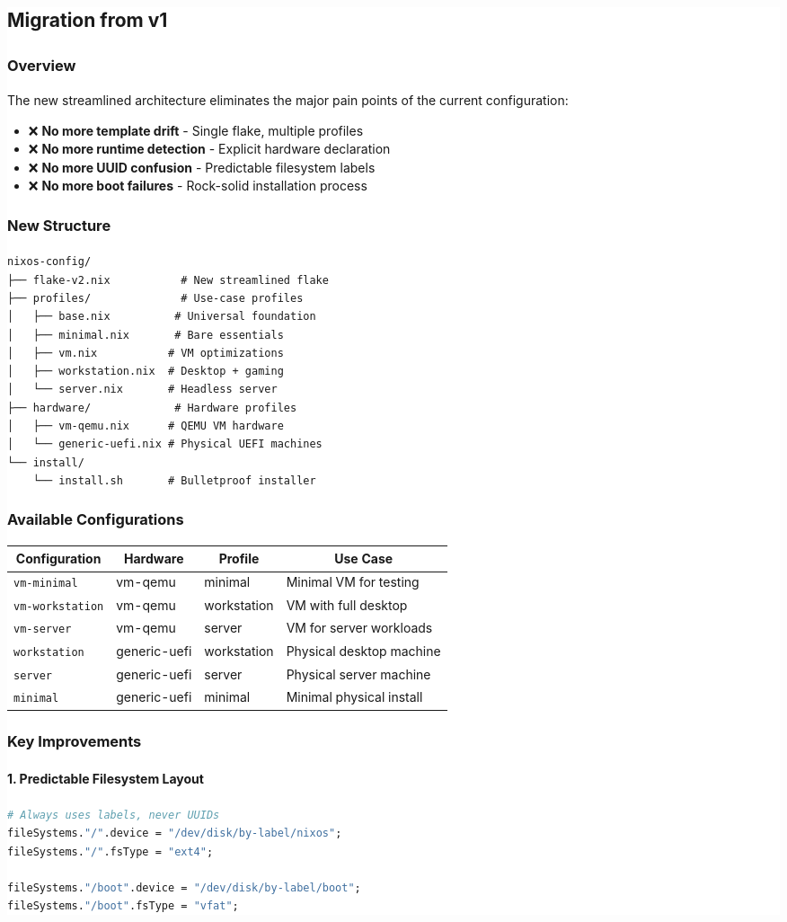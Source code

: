 ## Migration from v1

### Overview
The new streamlined architecture eliminates the major pain points of the current configuration:

- ❌ **No more template drift** - Single flake, multiple profiles
- ❌ **No more runtime detection** - Explicit hardware declaration
- ❌ **No more UUID confusion** - Predictable filesystem labels
- ❌ **No more boot failures** - Rock-solid installation process

### New Structure

```
nixos-config/
├── flake-v2.nix           # New streamlined flake
├── profiles/              # Use-case profiles
│   ├── base.nix          # Universal foundation
│   ├── minimal.nix       # Bare essentials
│   ├── vm.nix           # VM optimizations
│   ├── workstation.nix  # Desktop + gaming
│   └── server.nix       # Headless server
├── hardware/             # Hardware profiles
│   ├── vm-qemu.nix      # QEMU VM hardware
│   └── generic-uefi.nix # Physical UEFI machines
└── install/
    └── install.sh       # Bulletproof installer
```

### Available Configurations

| Configuration    | Hardware      | Profile     | Use Case                    |
|-----------------|---------------|-------------|-----------------------------|
| `vm-minimal`    | vm-qemu       | minimal     | Minimal VM for testing     |
| `vm-workstation`| vm-qemu       | workstation | VM with full desktop       |
| `vm-server`     | vm-qemu       | server      | VM for server workloads    |
| `workstation`   | generic-uefi  | workstation | Physical desktop machine   |
| `server`        | generic-uefi  | server      | Physical server machine    |
| `minimal`       | generic-uefi  | minimal     | Minimal physical install   |

### Key Improvements

#### 1. **Predictable Filesystem Layout**
```nix
# Always uses labels, never UUIDs
fileSystems."/".device = "/dev/disk/by-label/nixos";
fileSystems."/".fsType = "ext4";

fileSystems."/boot".device = "/dev/disk/by-label/boot";
fileSystems."/boot".fsType = "vfat";
```
